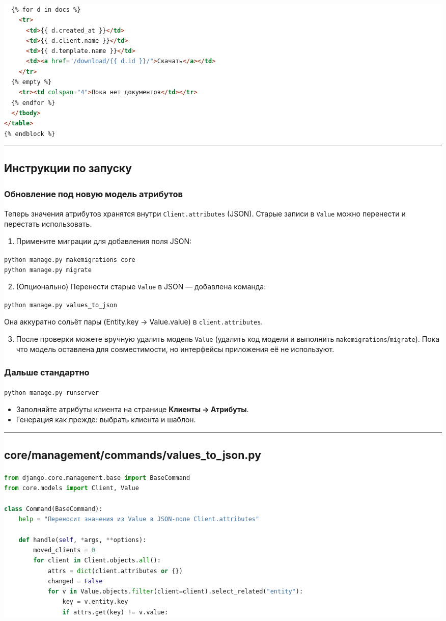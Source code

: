 ```html
  {% for d in docs %}
    <tr>
      <td>{{ d.created_at }}</td>
      <td>{{ d.client.name }}</td>
      <td>{{ d.template.name }}</td>
      <td><a href="/download/{{ d.id }}/">Скачать</a></td>
    </tr>
  {% empty %}
    <tr><td colspan="4">Пока нет документов</td></tr>
  {% endfor %}
  </tbody>
</table>
{% endblock %}
```

---

## Инструкции по запуску

### Обновление под новую модель атрибутов
Теперь значения атрибутов хранятся внутри `Client.attributes` (JSON). Старые записи в `Value` можно перенести и перестать использовать.

1) Примените миграции для добавления поля JSON:
```bash
python manage.py makemigrations core
python manage.py migrate
```

2) (Опционально) Перенести старые `Value` в JSON — добавлена команда:
```
python manage.py values_to_json
```
Она аккуратно сольёт пары (Entity.key → Value.value) в `client.attributes`.

3) После проверки можете вручную удалить модель `Value` (удалить код модели и выполнить `makemigrations`/`migrate`). Пока что модель оставлена для совместимости, но интерфейсы приложения её не используют.

### Дальше стандартно
```bash
python manage.py runserver
```
- Заполняйте атрибуты клиента на странице **Клиенты → Атрибуты**.
- Генерация как прежде: выбрать клиента и шаблон.

---

## core/management/commands/values_to_json.py
```python
from django.core.management.base import BaseCommand
from core.models import Client, Value

class Command(BaseCommand):
    help = "Переносит значения из Value в JSON-поле Client.attributes"

    def handle(self, *args, **options):
        moved_clients = 0
        for client in Client.objects.all():
            attrs = dict(client.attributes or {})
            changed = False
            for v in Value.objects.filter(client=client).select_related("entity"):
                key = v.entity.key
                if attrs.get(key) != v.value:
```
